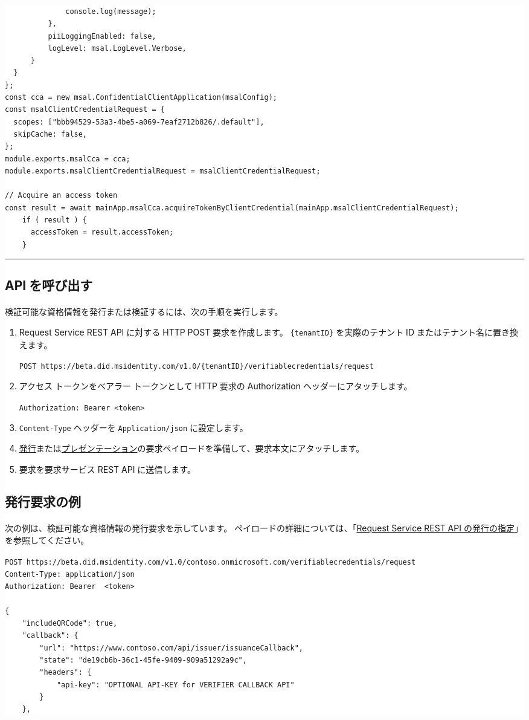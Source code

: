 ```nodejs
              console.log(message);
          },
          piiLoggingEnabled: false,
          logLevel: msal.LogLevel.Verbose,
      }
  }
};
const cca = new msal.ConfidentialClientApplication(msalConfig);
const msalClientCredentialRequest = {
  scopes: ["bbb94529-53a3-4be5-a069-7eaf2712b826/.default"],
  skipCache: false, 
};
module.exports.msalCca = cca;
module.exports.msalClientCredentialRequest = msalClientCredentialRequest;

// Acquire an access token
const result = await mainApp.msalCca.acquireTokenByClientCredential(mainApp.msalClientCredentialRequest);
    if ( result ) {
      accessToken = result.accessToken;
    }
```

---

## <a name="call-the-api"></a>API を呼び出す

検証可能な資格情報を発行または検証するには、次の手順を実行します。

1. Request Service REST API に対する HTTP POST 要求を作成します。 `{tenantID}` を実際のテナント ID またはテナント名に置き換えます。

    ```http
    POST https://beta.did.msidentity.com/v1.0/{tenantID}/verifiablecredentials/request
    ```

1. アクセス トークンをベアラー トークンとして HTTP 要求の Authorization ヘッダーにアタッチします。

    ```http
    Authorization: Bearer <token>
    ```

1. `Content-Type` ヘッダーを `Application/json` に設定します。

1. [発行](issuance-request-api.md#issuance-request-payload)または[プレゼンテーション](presentation-request-api.md#presentation-request-payload)の要求ペイロードを準備して、要求本文にアタッチします。

1. 要求を要求サービス REST API に送信します。

## <a name="issuance-request-example"></a>発行要求の例

次の例は、検証可能な資格情報の発行要求を示しています。 ペイロードの詳細については、「[Request Service REST API の発行の指定](issuance-request-api.md)」を参照してください。

```http
POST https://beta.did.msidentity.com/v1.0/contoso.onmicrosoft.com/verifiablecredentials/request
Content-Type: application/json
Authorization: Bearer  <token>

{
    "includeQRCode": true,
    "callback": {
        "url": "https://www.contoso.com/api/issuer/issuanceCallback",
        "state": "de19cb6b-36c1-45fe-9409-909a51292a9c",
        "headers": {
            "api-key": "OPTIONAL API-KEY for VERIFIER CALLBACK API"
        }
    },
```